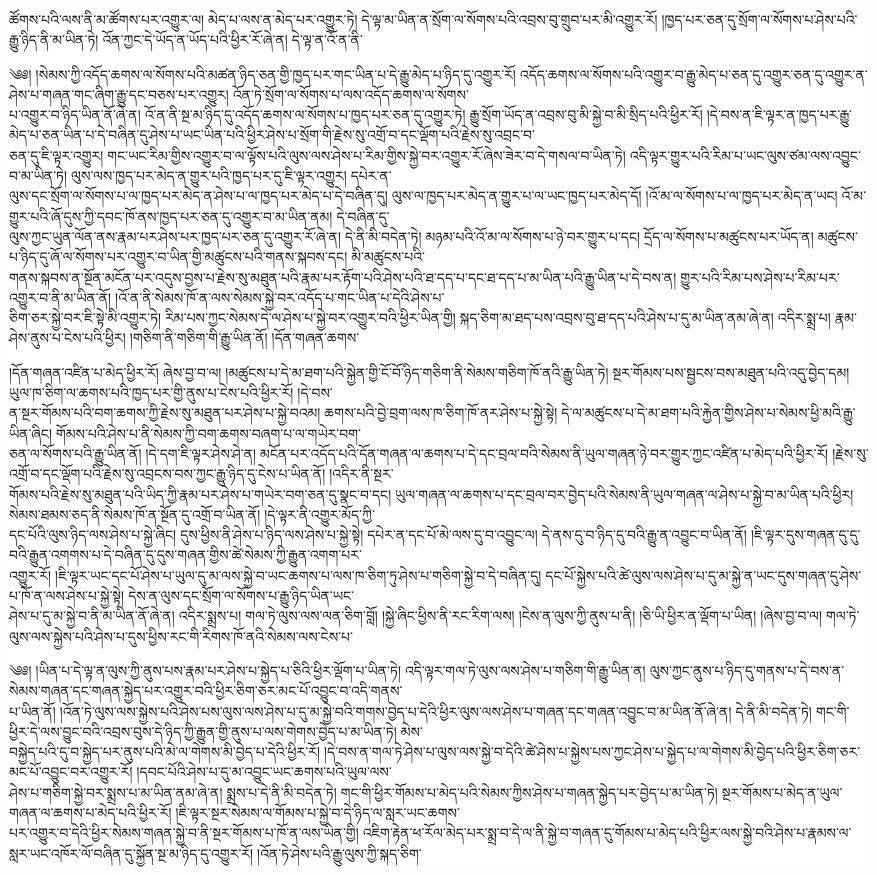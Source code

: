 ཚོགས་པའི་ལས་ནི་མ་ཚོགས་པར་འགྱུར་ལ། མེད་པ་ལས་ན་མེད་པར་འགྱུར་ཏེ། དེ་ལྟ་མ་ཡིན་ན་སྲོག་ལ་སོགས་པའི་འབྲས་བུ་གྲུབ་པར་མི་འགྱུར་རོ། །ཁྱད་པར་ཅན་དུ་སྲོག་ལ་སོགས་པ་ཤེས་པའི་རྒྱུ་ཉིད་ནི་མ་ཡིན་ཏེ། འོན་ཀྱང་དེ་ཡོད་ན་ཡོད་པའི་ཕྱིར་རོ་ཞེ་ན། དེ་ལྟ་ན་འོ་ན་ནི་  
  
༄༅། །སེམས་ཀྱི་འདོད་ཆགས་ལ་སོགས་པའི་མཚན་ཉིད་ཅན་གྱི་ཁྱད་པར་གང་ཡིན་པ་དེ་རྒྱུ་མེད་པ་ཉིད་དུ་འགྱུར་རོ། འདོད་ཆགས་ལ་སོགས་པའི་འགྱུར་བ་རྒྱུ་མེད་པ་ཅན་དུ་འགྱུར་ཅན་དུ་འགྱུར་ན་ཤེས་པ་གཞན་གང་ཞིག་རྒྱུ་དང་བཅས་པར་འགྱུར། འོན་ཏེ་སྲོག་ལ་སོགས་པ་ལས་འདོད་ཆགས་ལ་སོགས་  
པ་འགྱུར་བ་ཉིད་ཡིན་ནོ་ཞེ་ན། འོ་ན་ནི་སྔ་མ་ཉིད་དུ་འདོད་ཆགས་ལ་སོགས་པ་ཁྱད་པར་ཅན་དུ་འགྱུར་ཏེ། རྒྱུ་སྲོག་ཡོད་ན་འབྲས་བུ་མི་སྐྱེ་བ་མི་སྲིད་པའི་ཕྱིར་རོ། །དེ་བས་ན་ཇི་ལྟར་ན་ཁྱད་པར་རྒྱུ་མེད་པ་ཅན་ཡིན་པ་དེ་བཞིན་དུ་ཤེས་པ་ཡང་ཡིན་པའི་ཕྱིར་ཤེས་པ་སྲོག་གི་རྗེས་སུ་འགྲོ་བ་དང་ལྡོག་པའི་རྗེས་སུ་འབྲང་བ་  
ཅན་དུ་ཇི་ལྟར་འགྱུར། གང་ཡང་རིམ་གྱིས་འགྱུར་བ་ལ་ལྟོས་པའི་ལུས་ལས་ཤེས་པ་རིམ་གྱིས་སྐྱེ་བར་འགྱུར་རོ་ཞེས་ཟེར་བ་དེ་གསལ་བ་ཡིན་ཏེ། འདི་ལྟར་གྱུར་པའི་རིམ་པ་ཡང་ལུས་ཙམ་ལས་འབྱུང་བ་མ་ཡིན་ཏེ། ལུས་ལས་ཁྱད་པར་མེད་ན་གྱུར་པའི་ཁྱད་པར་དུ་ཇི་ལྟར་འགྱུར། དཔེར་ན་  
ལུས་དང་སྲོག་ལ་སོགས་པ་ལ་ཁྱད་པར་མེད་ན་ཤེས་པ་ལ་ཁྱད་པར་མེད་པ་དེ་བཞིན་དུ། ལུས་ལ་ཁྱད་པར་མེད་ན་གྱུར་པ་ལ་ཡང་ཁྱད་པར་མེད་དོ། །འོ་མ་ལ་སོགས་པ་ལ་ཁྱད་པར་མེད་ན་ཡང། འོ་མ་གྱུར་པའི་ཞོ་དུས་ཀྱི་དབང་ཁོ་ནས་ཁྱད་པར་ཅན་དུ་འགྱུར་བ་མ་ཡིན་ནམ། དེ་བཞིན་དུ་  
ལུས་ཀྱང་ཡུན་ལོན་ནས་རྣམ་པར་ཤེས་པར་ཁྱད་པར་ཅན་དུ་འགྱུར་རོ་ཞེ་ན། དེ་ནི་མི་བདེན་ཏེ། མཉམ་པའི་འོ་མ་ལ་སོགས་པ་ཉེ་བར་གྱུར་པ་དང། དྲོད་ལ་སོགས་པ་མཚུངས་པར་ཡོད་ན། མཚུངས་པ་ཉིད་དུ་ཞོ་ལ་སོགས་པར་འགྱུར་བ་ཡིན་གྱི་མཚུངས་པའི་གནས་སྐབས་དང། མི་མཚུངས་པའི་  
གནས་སྐབས་ན་སྔོན་མངོན་པར་འདུས་བྱས་པ་རྗེས་སུ་མཐུན་པའི་རྣམ་པར་རྟོག་པའི་ཤེས་པའི་ཐ་དད་པ་དང་ཐ་དད་པ་མ་ཡིན་པའི་རྒྱུ་ཡིན་པ་དེ་བས་ན། གྱུར་པའི་རིམ་པས་ཤེས་པ་རིམ་པར་འགྱུར་བ་ནི་མ་ཡིན་ནོ། །འོ་ན་ནི་སེམས་ཁོ་ན་ལས་སེམས་སྐྱེ་བར་འདོད་པ་གང་ཡིན་པ་དེའི་ཤེས་པ་  
ཅིག་ཅར་སྐྱེ་བར་ཇི་སྟེ་མི་འགྱུར་ཏེ། རིམ་པས་ཀྱང་སེམས་དེ་ལ་ཤེས་པ་སྐྱེ་བར་འགྱུར་བའི་ཕྱིར་ཡིན་གྱི། སྐད་ཅིག་མ་ཐད་པས་འབྲས་བུ་ཐ་དད་པའི་ཤེས་པ་དུ་མ་ཡིན་ནམ་ཞེ་ན། འདིར་སྨྲ་པ། རྣམ་ཤེས་ནུས་པ་ངེས་པའི་ཕྱིར། །གཅིག་ནི་གཅིག་གི་རྒྱུ་ཡིན་ནོ། །དོན་གཞན་ཆགས་  
  
།དོན་གཞན་འཛིན་པ་མེད་ཕྱིར་རོ། ཞེས་བྱ་བ་ལ། །མཚུངས་པ་དེ་མ་ཐག་པའི་སྐྱེན་གྱི་ངོ་བོ་ཉིད་གཅིག་ནི་སེམས་གཅིག་ཁོ་ནའི་རྒྱུ་ཡིན་ཏེ། སྔར་གོམས་པས་སྦྱངས་བས་མཐུན་པའི་འདུ་བྱེད་དམ། ཡུལ་ཁ་ཅིག་ལ་ཆགས་པའི་ཁྱད་པར་གྱི་ནུས་པ་ངེས་པའི་ཕྱིར་རོ། །དེ་བས་  
ན་སྔར་གོམས་པའི་བག་ཆགས་ཀྱི་རྗེས་སུ་མཐུན་པར་ཤེས་པ་སྐྱེ་བའམ། ཆགས་པའི་བྱེ་བྲག་ལས་ཁ་ཅིག་ཁོ་ནར་ཤེས་པ་སྐྱེ་སྟེ། དེ་ལ་མཚུངས་པ་དེ་མ་ཐག་པའི་རྐྱེན་གྱིས་ཤེས་པ་སེམས་ཕྱི་མའི་རྒྱུ་ཡིན་ཞིང། གོམས་པའི་ཤེས་པ་ནི་སེམས་ཀྱི་བག་ཆགས་བཞག་པ་ལ་གཡེར་བག་  
ཅན་ལ་སོགས་པའི་རྒྱུ་ཡིན་ནོ། །དེ་དག་ཇི་ལྟར་ཤེས་ཤེ་ན། མངོན་པར་འདོད་པའི་དོན་གཞན་ལ་ཆགས་པ་དེ་དང་བྲལ་བའི་སེམས་ནི་ཡུལ་གཞན་ཉེ་བར་གྱུར་ཀྱང་འཛིན་པ་མེད་པའི་ཕྱིར་རོ། །རྗེས་སུ་འགྲོ་བ་དང་ལྡོག་པའི་རྗེས་སུ་འབྲངས་བས་ཀྱང་རྒྱུ་ཉིད་དུ་ངེས་པ་ཡིན་ནོ། །འདིར་ནི་སྔར་  
གོམས་པའི་རྗེས་སུ་མཐུན་པའི་ཡིད་ཀྱི་རྣམ་པར་ཤེས་པ་གཡེར་བག་ཅན་དུ་སྣང་བ་དང། ཡུལ་གཞན་ལ་ཆགས་པ་དང་བྲལ་བར་བྱེད་པའི་སེམས་ནི་ཡུལ་གཞན་ལ་ཤེས་པ་སྐྱེ་བ་མ་ཡིན་པའི་ཕྱིར། སེམས་ཐམས་ཅད་ནི་སེམས་ཁོ་ན་སྔོན་དུ་འགྲོ་བ་ཡིན་ནོ། །དེ་ལྟར་ནི་འགྱུར་མོད་ཀྱི་  
དང་པོའི་ལུས་ཉིད་ལས་ཤེས་པ་སྐྱེ་ཞིང། དུས་ཕྱིས་ནི་ཤེས་པ་ཉིད་ལས་ཤེས་པ་སྐྱེ་སྟེ། དཔེར་ན་དང་པོ་མེ་ལས་དུ་བ་འབྱུང་ལ། དེ་ནས་དུ་བ་ཉིད་དུ་བའི་རྒྱུ་ན་འབྱུང་བ་ཡིན་ནོ། །ཇི་ལྟར་དུས་གཞན་དུ་དུ་བའི་རྒྱུན་འགགས་པ་དེ་བཞིན་དུ་དུས་གཞན་གྱིས་ཚེ་སེམས་ཀྱི་རྒྱུན་འགག་པར་  
འགྱུར་རོ། །ཇི་ལྟར་ཡང་དང་པོ་ཤེས་པ་ཡུལ་དུ་མ་ལས་སྐྱེ་བ་ཡང་ཆགས་པ་ལས་ཁ་ཅིག་ཏུ་ཤེས་པ་གཅིག་སྐྱེ་བ་དེ་བཞིན་དུ། དང་པོ་སྐྱེས་པའི་ཚེ་ལུས་ལས་ཤེས་པ་དུ་མ་སྐྱེ་ན་ཡང་དུས་གཞན་དུ་ཤེས་པ་ཁོ་ན་ལས་ཤེས་པ་སྐྱེ་སྟེ། དེས་ན་ལུས་དང་སྲོག་ལ་སོགས་པ་རྒྱུ་ཉིད་ཡིན་ཡང་  
ཤེས་པ་དུ་མ་སྐྱེ་བ་ནི་མ་ཡིན་ནོ་ཞེ་ན། འདིར་སྨྲས་པ། གལ་ཏེ་ལུས་ལས་ལན་ཅིག་བློ། །སྐྱེ་ཞིང་ཕྱིས་ནི་རང་རིག་ལས། །ངེས་ན་ལུས་ཀྱི་ནུས་པ་ནི། །ཅི་ཡི་ཕྱིར་ན་ལྡོག་པ་ཡིན། །ཞེས་བྱ་བ་ལ། གལ་ཏེ་ལུས་ལས་སྐྱེས་པའི་ཤེས་པ་དུས་ཕྱིས་རང་གི་རིགས་ཁོ་ནའི་སེམས་ལས་ངེས་པ་  
  
༄༅། །ཡིན་པ་དེ་ལྟ་ན་ལུས་ཀྱི་ནུས་པས་རྣམ་པར་ཤེས་པ་སྐྱེད་པ་ཅིའི་ཕྱིར་ལྡོག་པ་ཡིན་ཏེ། འདི་ལྟར་གལ་ཏེ་ལུས་ལས་ཤེས་པ་གཅིག་གི་རྒྱུ་ཡིན་ན། ལུས་ཀྱང་ནུས་པ་ཉིད་དུ་གནས་པ་དེ་བས་ན་སེམས་གཞན་དང་གཞན་སྐྱེད་པར་འགྱུར་བའི་ཕྱིར་ཅིག་ཅར་མང་པོ་འབྱུང་བ་འདི་གནས་  
པ་ཡིན་ནོ། །འོན་ཏེ་ལུས་ལས་སྐྱེས་པའི་ཤེས་པས་ལུས་ལས་ཤེས་པ་དུ་མ་སྐྱེ་བའི་གགས་བྱེད་པ་དེའི་ཕྱིར་ལུས་ལས་ཤེས་པ་གཞན་དང་གཞན་འབྱུང་བ་མ་ཡིན་ནོ་ཞེ་ན། དེ་ནི་མི་བདེན་ཏེ། གང་གི་ཕྱིར་དེ་ལས་བྱུང་བའི་འབྲས་བུས་དེ་ཉིད་ཀྱི་རྒྱུན་གྱི་ནུས་པ་ལས་གེགས་བྱེད་པ་མ་ཡིན་ཏེ། མེས་  
བསྐྱེད་པའི་དུ་བ་སྐྱེད་པར་ནུས་པའི་མེ་ལ་གེགས་མི་བྱེད་པ་དེའི་ཕྱིར་རོ། །དེ་བས་ན་གལ་ཏེ་ཤེས་པ་ལུས་ལས་སྐྱེ་བ་དེའི་ཚེ་ཤེས་པ་སྐྱེས་པས་ཀྱང་ཤེས་པ་སྐྱེད་པ་ལ་གེགས་མི་བྱེད་པའི་ཕྱིར་ཅིག་ཅར་མང་པོ་འབྱུང་བར་འགྱུར་རོ། །དབང་པོའི་ཤེས་པ་དུ་མ་འབྱུང་ཡང་ཆགས་པའི་ཡུལ་ལས་  
ཤེས་པ་གཅིག་སྐྱེ་བར་སྨྲས་པ་མ་ཡིན་ནམ་ཞེ་ན། སྨྲས་པ་དེ་ནི་མི་བདེན་ཏེ། གང་གི་ཕྱིར་གོམས་པ་མེད་པའི་སེམས་ཀྱིས་ཤེས་པ་གཞན་སྐྱེད་པར་བྱེད་པ་མ་ཡིན་ཏེ། སྔར་གོམས་པ་མེད་ན་ཡུལ་གཞན་ལ་ཆགས་པ་མེད་པའི་ཕྱིར་རོ། །ཇི་ལྟར་སྔར་སེམས་ལ་གོམས་པ་སྐྱེ་བ་དེ་ཉིད་ལ་སླར་ཡང་ཆགས་  
པར་འགྱུར་བ་དེའི་ཕྱིར་སེམས་གཞན་སྐྱེ་བ་ནི་སྔར་གོམས་པ་ཁོ་ན་ལས་ཡིན་གྱི། འཇིག་རྟེན་ཕ་རོལ་མེད་པར་སྨྲ་བ་དེ་ལ་ནི་སྐྱེ་བ་གཞན་དུ་གོམས་པ་མེད་པའི་ཕྱིར་ལས་སྐྱེ་བའི་ཤེས་པ་རྣམས་ལ་སླར་ཡང་འཁོར་ལོ་བཞིན་དུ་སྐྱོན་སྔ་མ་ཉིད་དུ་འགྱུར་རོ། །འོན་ཏེ་ཤེས་པའི་རྒྱུ་ལུས་ཀྱི་སྐད་ཅིག་  